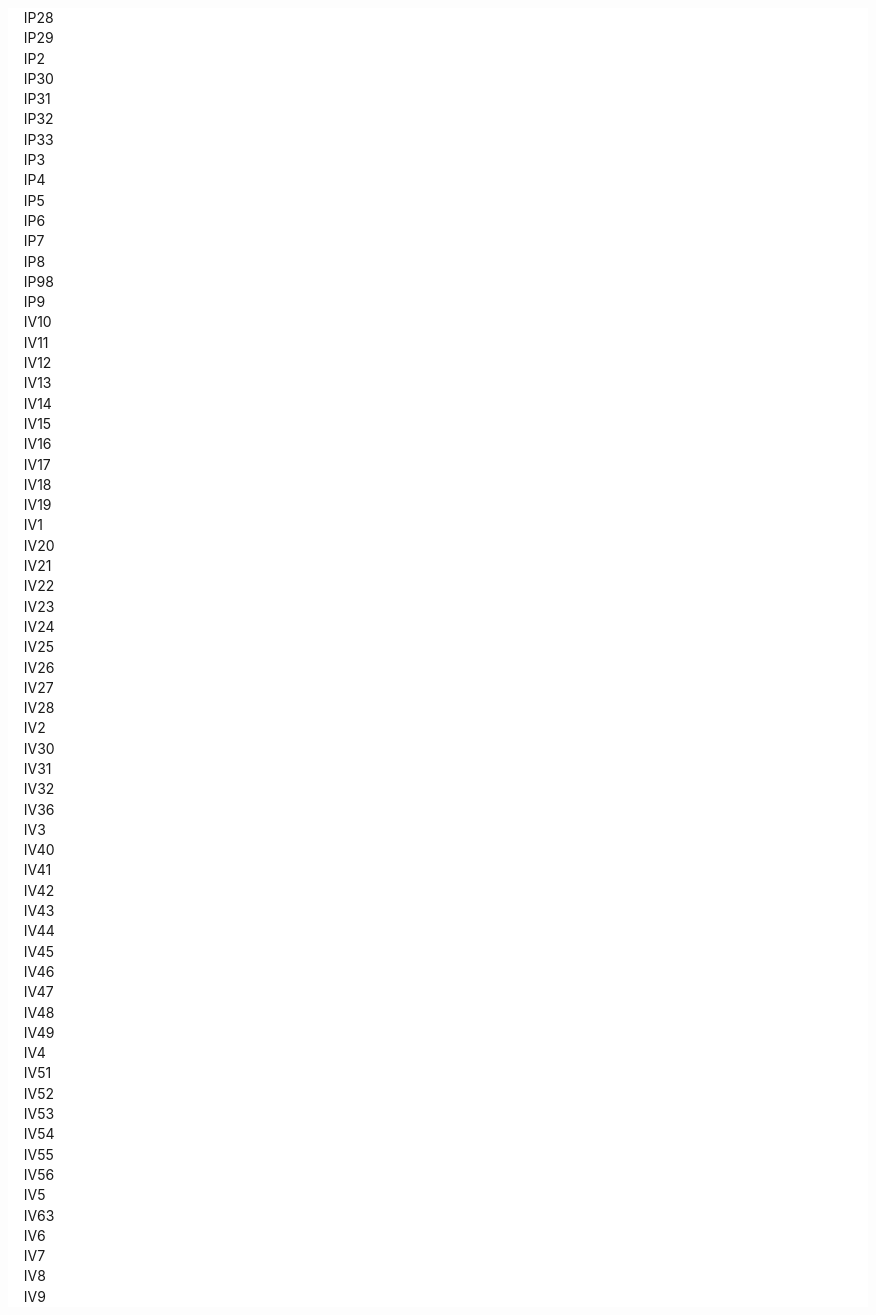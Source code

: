 &nbsp;&nbsp;&nbsp;&nbsp;IP28<br>
&nbsp;&nbsp;&nbsp;&nbsp;IP29<br>
&nbsp;&nbsp;&nbsp;&nbsp;IP2<br>
&nbsp;&nbsp;&nbsp;&nbsp;IP30<br>
&nbsp;&nbsp;&nbsp;&nbsp;IP31<br>
&nbsp;&nbsp;&nbsp;&nbsp;IP32<br>
&nbsp;&nbsp;&nbsp;&nbsp;IP33<br>
&nbsp;&nbsp;&nbsp;&nbsp;IP3<br>
&nbsp;&nbsp;&nbsp;&nbsp;IP4<br>
&nbsp;&nbsp;&nbsp;&nbsp;IP5<br>
&nbsp;&nbsp;&nbsp;&nbsp;IP6<br>
&nbsp;&nbsp;&nbsp;&nbsp;IP7<br>
&nbsp;&nbsp;&nbsp;&nbsp;IP8<br>
&nbsp;&nbsp;&nbsp;&nbsp;IP98<br>
&nbsp;&nbsp;&nbsp;&nbsp;IP9<br>
&nbsp;&nbsp;&nbsp;&nbsp;IV10<br>
&nbsp;&nbsp;&nbsp;&nbsp;IV11<br>
&nbsp;&nbsp;&nbsp;&nbsp;IV12<br>
&nbsp;&nbsp;&nbsp;&nbsp;IV13<br>
&nbsp;&nbsp;&nbsp;&nbsp;IV14<br>
&nbsp;&nbsp;&nbsp;&nbsp;IV15<br>
&nbsp;&nbsp;&nbsp;&nbsp;IV16<br>
&nbsp;&nbsp;&nbsp;&nbsp;IV17<br>
&nbsp;&nbsp;&nbsp;&nbsp;IV18<br>
&nbsp;&nbsp;&nbsp;&nbsp;IV19<br>
&nbsp;&nbsp;&nbsp;&nbsp;IV1<br>
&nbsp;&nbsp;&nbsp;&nbsp;IV20<br>
&nbsp;&nbsp;&nbsp;&nbsp;IV21<br>
&nbsp;&nbsp;&nbsp;&nbsp;IV22<br>
&nbsp;&nbsp;&nbsp;&nbsp;IV23<br>
&nbsp;&nbsp;&nbsp;&nbsp;IV24<br>
&nbsp;&nbsp;&nbsp;&nbsp;IV25<br>
&nbsp;&nbsp;&nbsp;&nbsp;IV26<br>
&nbsp;&nbsp;&nbsp;&nbsp;IV27<br>
&nbsp;&nbsp;&nbsp;&nbsp;IV28<br>
&nbsp;&nbsp;&nbsp;&nbsp;IV2<br>
&nbsp;&nbsp;&nbsp;&nbsp;IV30<br>
&nbsp;&nbsp;&nbsp;&nbsp;IV31<br>
&nbsp;&nbsp;&nbsp;&nbsp;IV32<br>
&nbsp;&nbsp;&nbsp;&nbsp;IV36<br>
&nbsp;&nbsp;&nbsp;&nbsp;IV3<br>
&nbsp;&nbsp;&nbsp;&nbsp;IV40<br>
&nbsp;&nbsp;&nbsp;&nbsp;IV41<br>
&nbsp;&nbsp;&nbsp;&nbsp;IV42<br>
&nbsp;&nbsp;&nbsp;&nbsp;IV43<br>
&nbsp;&nbsp;&nbsp;&nbsp;IV44<br>
&nbsp;&nbsp;&nbsp;&nbsp;IV45<br>
&nbsp;&nbsp;&nbsp;&nbsp;IV46<br>
&nbsp;&nbsp;&nbsp;&nbsp;IV47<br>
&nbsp;&nbsp;&nbsp;&nbsp;IV48<br>
&nbsp;&nbsp;&nbsp;&nbsp;IV49<br>
&nbsp;&nbsp;&nbsp;&nbsp;IV4<br>
&nbsp;&nbsp;&nbsp;&nbsp;IV51<br>
&nbsp;&nbsp;&nbsp;&nbsp;IV52<br>
&nbsp;&nbsp;&nbsp;&nbsp;IV53<br>
&nbsp;&nbsp;&nbsp;&nbsp;IV54<br>
&nbsp;&nbsp;&nbsp;&nbsp;IV55<br>
&nbsp;&nbsp;&nbsp;&nbsp;IV56<br>
&nbsp;&nbsp;&nbsp;&nbsp;IV5<br>
&nbsp;&nbsp;&nbsp;&nbsp;IV63<br>
&nbsp;&nbsp;&nbsp;&nbsp;IV6<br>
&nbsp;&nbsp;&nbsp;&nbsp;IV7<br>
&nbsp;&nbsp;&nbsp;&nbsp;IV8<br>
&nbsp;&nbsp;&nbsp;&nbsp;IV9<br>